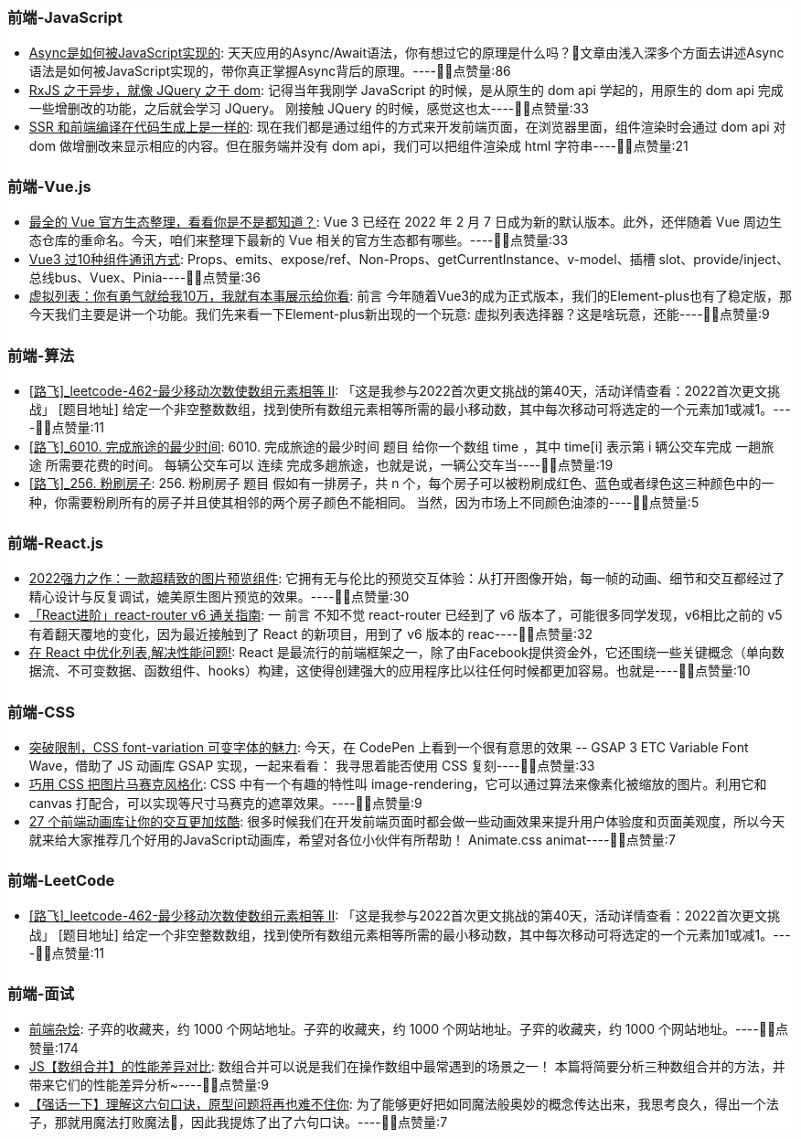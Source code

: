 ### 前端-JavaScript 
- [Async是如何被JavaScript实现的](https://juejin.cn/post/7069317318332907550): 天天应用的Async/Await语法，你有想过它的原理是什么吗？文章由浅入深多个方面去讲述Async语法是如何被JavaScript实现的，带你真正掌握Async背后的原理。----👍🏻点赞量:86 
- [RxJS 之于异步，就像 JQuery 之于 dom](https://juejin.cn/post/7068251295928287262): 记得当年我刚学 JavaScript 的时候，是从原生的 dom api 学起的，用原生的 dom api 完成一些增删改的功能，之后就会学习 JQuery。 刚接触 JQuery 的时候，感觉这也太----👍🏻点赞量:33 
- [SSR 和前端编译在代码生成上是一样的](https://juejin.cn/post/7068726116940251166): 现在我们都是通过组件的方式来开发前端页面，在浏览器里面，组件渲染时会通过 dom api 对 dom 做增删改来显示相应的内容。但在服务端并没有 dom api，我们可以把组件渲染成 html 字符串----👍🏻点赞量:21 

### 前端-Vue.js 
- [最全的 Vue 官方生态整理，看看你是不是都知道？](https://juejin.cn/post/7068115300658446343): Vue 3 已经在 2022 年 2 月 7 日成为新的默认版本。此外，还伴随着 Vue 周边生态仓库的重命名。今天，咱们来整理下最新的 Vue 相关的官方生态都有哪些。----👍🏻点赞量:33 
- [Vue3 过10种组件通讯方式](https://juejin.cn/post/7069251532339806238): Props、emits、expose/ref、Non-Props、getCurrentInstance、v-model、插槽 slot、provide/inject、总线bus、Vuex、Pinia----👍🏻点赞量:36 
- [虚拟列表：你有勇气就给我10万，我就有本事展示给你看](https://juejin.cn/post/7069681651789332493): 前言 今年随着Vue3的成为正式版本，我们的Element-plus也有了稳定版，那今天我们主要是讲一个功能。我们先来看一下Element-plus新出现的一个玩意: 虚拟列表选择器？这是啥玩意，还能----👍🏻点赞量:9 

### 前端-算法 
- [[路飞]_leetcode-462-最少移动次数使数组元素相等 II](https://juejin.cn/post/7069016817322164254): 「这是我参与2022首次更文挑战的第40天，活动详情查看：2022首次更文挑战」 [题目地址] 给定一个非空整数数组，找到使所有数组元素相等所需的最小移动数，其中每次移动可将选定的一个元素加1或减1。----👍🏻点赞量:11 
- [[路飞]_6010. 完成旅途的最少时间](https://juejin.cn/post/7069315610299072519): 6010. 完成旅途的最少时间 题目 给你一个数组 time ，其中 time[i] 表示第 i 辆公交车完成 一趟旅途 所需要花费的时间。 每辆公交车可以 连续 完成多趟旅途，也就是说，一辆公交车当----👍🏻点赞量:19 
- [[路飞]_256. 粉刷房子](https://juejin.cn/post/7069769241313935397): 256. 粉刷房子 题目 假如有一排房子，共 n 个，每个房子可以被粉刷成红色、蓝色或者绿色这三种颜色中的一种，你需要粉刷所有的房子并且使其相邻的两个房子颜色不能相同。 当然，因为市场上不同颜色油漆的----👍🏻点赞量:5 

### 前端-React.js 
- [2022强力之作：一款超精致的图片预览组件](https://juejin.cn/post/7069548084652408863): 它拥有无与伦比的预览交互体验：从打开图像开始，每一帧的动画、细节和交互都经过了精心设计与反复调试，媲美原生图片预览的效果。----👍🏻点赞量:30 
- [「React进阶」react-router v6 通关指南](https://juejin.cn/post/7069555976717729805): 一 前言 不知不觉 react-router 已经到了 v6 版本了，可能很多同学发现，v6相比之前的 v5 有着翻天覆地的变化，因为最近接触到了 React 的新项目，用到了 v6 版本的 reac----👍🏻点赞量:32 
- [在 React 中优化列表,解决性能问题!](https://juejin.cn/post/7069064187560853540): React 是最流行的前端框架之一，除了由Facebook提供资金外，它还围绕一些关键概念（单向数据流、不可变数据、函数组件、hooks）构建，这使得创建强大的应用程序比以往任何时候都更加容易。也就是----👍🏻点赞量:10 

### 前端-CSS 
- [突破限制，CSS font-variation 可变字体的魅力](https://juejin.cn/post/7069587075036626980): 今天，在 CodePen 上看到一个很有意思的效果 -- GSAP 3 ETC Variable Font Wave，借助了 JS 动画库 GSAP 实现，一起来看看： 我寻思着能否使用 CSS 复刻----👍🏻点赞量:33 
- [巧用 CSS 把图片马赛克风格化](https://juejin.cn/post/7068982477917782047): CSS 中有一个有趣的特性叫 image-rendering，它可以通过算法来像素化被缩放的图片。利用它和 canvas 打配合，可以实现等尺寸马赛克的遮罩效果。----👍🏻点赞量:9 
- [27 个前端动画库让你的交互更加炫酷](https://juejin.cn/post/7069945906518294536): 很多时候我们在开发前端页面时都会做一些动画效果来提升用户体验度和页面美观度，所以今天就来给大家推荐几个好用的JavaScript动画库，希望对各位小伙伴有所帮助！ Animate.css animat----👍🏻点赞量:7 

### 前端-LeetCode 
- [[路飞]_leetcode-462-最少移动次数使数组元素相等 II](https://juejin.cn/post/7069016817322164254): 「这是我参与2022首次更文挑战的第40天，活动详情查看：2022首次更文挑战」 [题目地址] 给定一个非空整数数组，找到使所有数组元素相等所需的最小移动数，其中每次移动可将选定的一个元素加1或减1。----👍🏻点赞量:11 

### 前端-面试 
- [前端杂烩](https://juejin.cn/post/7069468539412807693): 子弈的收藏夹，约 1000 个网站地址。子弈的收藏夹，约 1000 个网站地址。子弈的收藏夹，约 1000 个网站地址。----👍🏻点赞量:174 
- [JS【数组合并】的性能差异对比](https://juejin.cn/post/7069013031845363749): 数组合并可以说是我们在操作数组中最常遇到的场景之一！ 本篇将简要分析三种数组合并的方法，并带来它们的性能差异分析~----👍🏻点赞量:9 
- [【强话一下】理解这六句口诀，原型问题将再也难不住你](https://juejin.cn/post/7069673984270450696): 为了能够更好把如同魔法般奥妙的概念传达出来，我思考良久，得出一个法子，那就用魔法打败魔法🐶，因此我提炼了出了六句口诀。----👍🏻点赞量:7 
